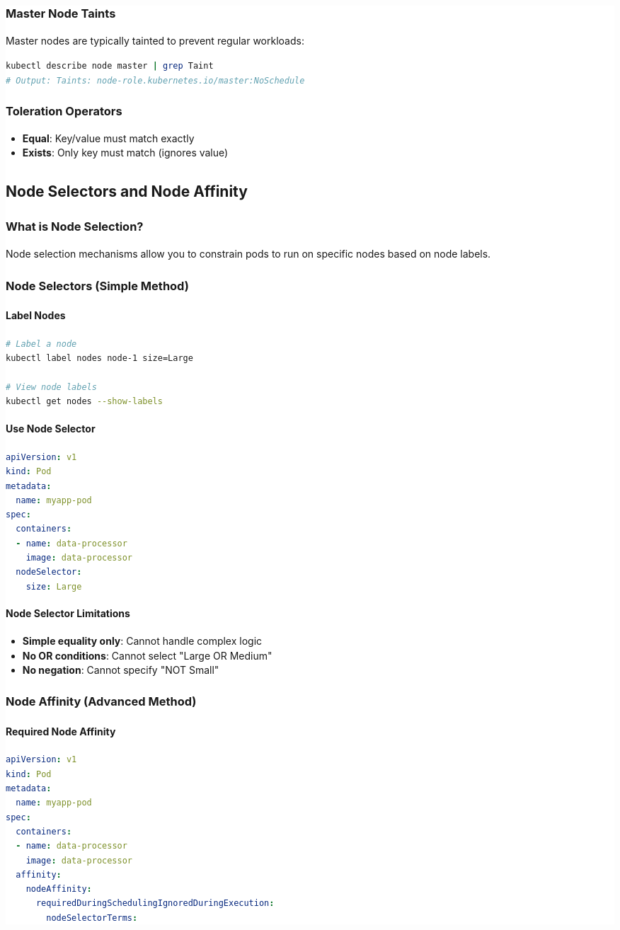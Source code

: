 ### Master Node Taints
Master nodes are typically tainted to prevent regular workloads:
```bash
kubectl describe node master | grep Taint
# Output: Taints: node-role.kubernetes.io/master:NoSchedule
```

### Toleration Operators
- **Equal**: Key/value must match exactly
- **Exists**: Only key must match (ignores value)

## Node Selectors and Node Affinity

### What is Node Selection?
Node selection mechanisms allow you to constrain pods to run on specific nodes based on node labels.

### Node Selectors (Simple Method)

#### Label Nodes
```bash
# Label a node
kubectl label nodes node-1 size=Large

# View node labels
kubectl get nodes --show-labels
```

#### Use Node Selector
```yaml
apiVersion: v1
kind: Pod
metadata:
  name: myapp-pod
spec:
  containers:
  - name: data-processor
    image: data-processor
  nodeSelector:
    size: Large
```

#### Node Selector Limitations
- **Simple equality only**: Cannot handle complex logic
- **No OR conditions**: Cannot select "Large OR Medium"
- **No negation**: Cannot specify "NOT Small"

### Node Affinity (Advanced Method)

#### Required Node Affinity
```yaml
apiVersion: v1
kind: Pod
metadata:
  name: myapp-pod
spec:
  containers:
  - name: data-processor
    image: data-processor
  affinity:
    nodeAffinity:
      requiredDuringSchedulingIgnoredDuringExecution:
        nodeSelectorTerms:
```